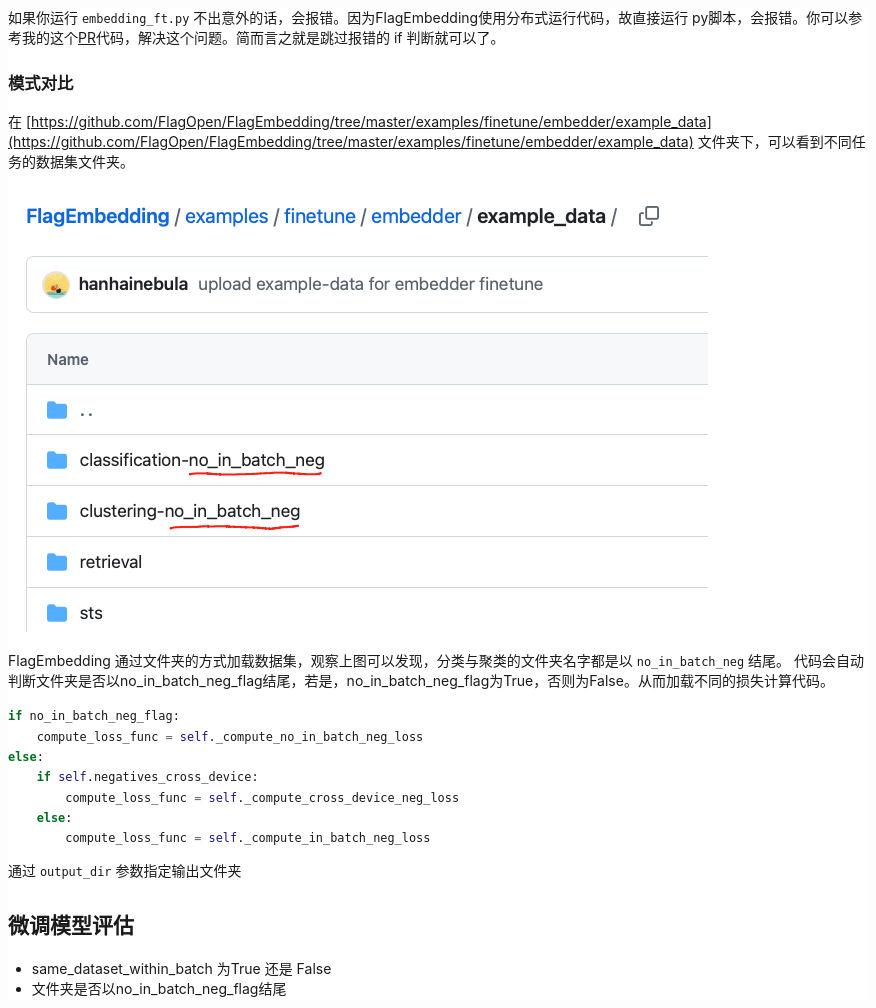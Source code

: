 如果你运行 `embedding_ft.py` 不出意外的话，会报错。因为FlagEmbedding使用分布式运行代码，故直接运行 py脚本，会报错。你可以参考我的这个[PR](https://github.com/FlagOpen/FlagEmbedding/pull/1478)代码，解决这个问题。简而言之就是跳过报错的 if 判断就可以了。

### 模式对比

在 [https://github.com/FlagOpen/FlagEmbedding/tree/master/examples/finetune/embedder/example_data](https://github.com/FlagOpen/FlagEmbedding/tree/master/examples/finetune/embedder/example_data) 文件夹下，可以看到不同任务的数据集文件夹。

![image-20250630200503518](readme.assets/image-20250630200503518.png)

FlagEmbedding 通过文件夹的方式加载数据集，观察上图可以发现，分类与聚类的文件夹名字都是以 `no_in_batch_neg` 结尾。
代码会自动判断文件夹是否以no_in_batch_neg_flag结尾，若是，no_in_batch_neg_flag为True，否则为False。从而加载不同的损失计算代码。

```python
if no_in_batch_neg_flag:
    compute_loss_func = self._compute_no_in_batch_neg_loss
else:
    if self.negatives_cross_device:
        compute_loss_func = self._compute_cross_device_neg_loss
    else:
        compute_loss_func = self._compute_in_batch_neg_loss
```

通过 `output_dir` 参数指定输出文件夹

## 微调模型评估

- same_dataset_within_batch 为True 还是 False
- 文件夹是否以no_in_batch_neg_flag结尾
